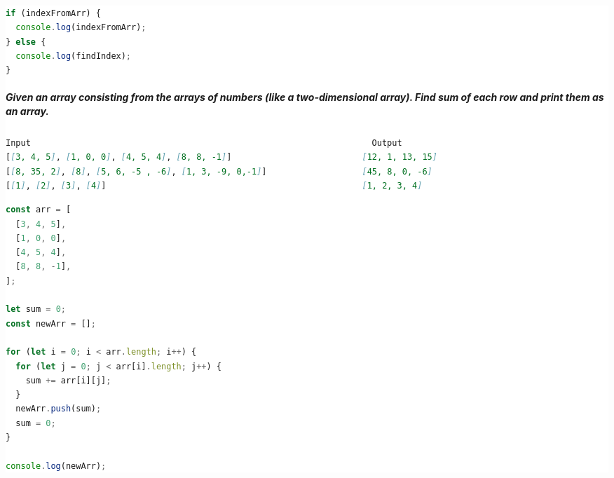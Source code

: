 ```javascript
if (indexFromArr) {
  console.log(indexFromArr);
} else {
  console.log(findIndex);
}

```
##### Given an array consisting from the arrays of numbers (like a two-dimensional array). Find sum of each row and print them as an array.
```Markdown
Input                                                                    Output
[[3, 4, 5], [1, 0, 0], [4, 5, 4], [8, 8, -1]]                          [12, 1, 13, 15]
[[8, 35, 2], [8], [5, 6, -5 , -6], [1, 3, -9, 0,-1]]                   [45, 8, 0, -6]
[[1], [2], [3], [4]]                                                   [1, 2, 3, 4]
```
```javascript
const arr = [
  [3, 4, 5],
  [1, 0, 0],
  [4, 5, 4],
  [8, 8, -1],
];

let sum = 0;
const newArr = [];

for (let i = 0; i < arr.length; i++) {
  for (let j = 0; j < arr[i].length; j++) {
    sum += arr[i][j];
  }
  newArr.push(sum);
  sum = 0;
}

console.log(newArr);
```
